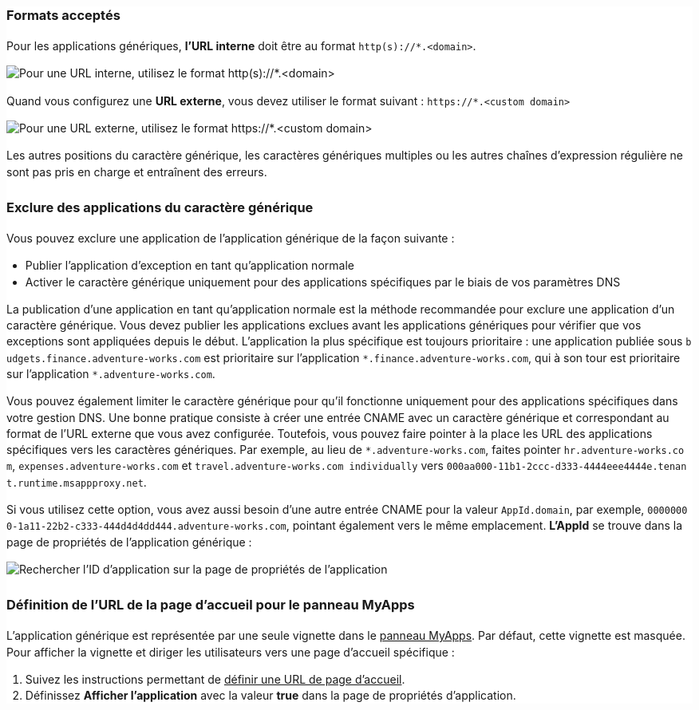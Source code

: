 ### <a name="accepted-formats"></a>Formats acceptés

Pour les applications génériques, **l’URL interne** doit être au format `http(s)://*.<domain>`.

![Pour une URL interne, utilisez le format http(s)://*.\<domain>](./media/application-proxy-wildcard/22.png)

Quand vous configurez une **URL externe**, vous devez utiliser le format suivant : `https://*.<custom domain>`

![Pour une URL externe, utilisez le format https://*.\<custom domain>](./media/application-proxy-wildcard/21.png)

Les autres positions du caractère générique, les caractères génériques multiples ou les autres chaînes d’expression régulière ne sont pas pris en charge et entraînent des erreurs.

### <a name="excluding-applications-from-the-wildcard"></a>Exclure des applications du caractère générique

Vous pouvez exclure une application de l’application générique de la façon suivante :

- Publier l’application d’exception en tant qu’application normale
- Activer le caractère générique uniquement pour des applications spécifiques par le biais de vos paramètres DNS

La publication d’une application en tant qu’application normale est la méthode recommandée pour exclure une application d’un caractère générique. Vous devez publier les applications exclues avant les applications génériques pour vérifier que vos exceptions sont appliquées depuis le début. L’application la plus spécifique est toujours prioritaire : une application publiée sous `budgets.finance.adventure-works.com` est prioritaire sur l’application `*.finance.adventure-works.com`, qui à son tour est prioritaire sur l’application `*.adventure-works.com`.

Vous pouvez également limiter le caractère générique pour qu’il fonctionne uniquement pour des applications spécifiques dans votre gestion DNS. Une bonne pratique consiste à créer une entrée CNAME avec un caractère générique et correspondant au format de l’URL externe que vous avez configurée. Toutefois, vous pouvez faire pointer à la place les URL des applications spécifiques vers les caractères génériques. Par exemple, au lieu de `*.adventure-works.com`, faites pointer `hr.adventure-works.com`, `expenses.adventure-works.com` et `travel.adventure-works.com individually` vers `000aa000-11b1-2ccc-d333-4444eee4444e.tenant.runtime.msappproxy.net`.

Si vous utilisez cette option, vous avez aussi besoin d’une autre entrée CNAME pour la valeur `AppId.domain`, par exemple, `00000000-1a11-22b2-c333-444d4d4dd444.adventure-works.com`, pointant également vers le même emplacement. **L’AppId** se trouve dans la page de propriétés de l’application générique :

![Rechercher l’ID d’application sur la page de propriétés de l’application](./media/application-proxy-wildcard/01.png)

### <a name="setting-the-homepage-url-for-the-myapps-panel"></a>Définition de l’URL de la page d’accueil pour le panneau MyApps

L’application générique est représentée par une seule vignette dans le [panneau MyApps](https://myapps.microsoft.com). Par défaut, cette vignette est masquée. Pour afficher la vignette et diriger les utilisateurs vers une page d’accueil spécifique :

1. Suivez les instructions permettant de [définir une URL de page d’accueil](application-proxy-configure-custom-home-page.md).
1. Définissez **Afficher l’application** avec la valeur **true** dans la page de propriétés d’application.
